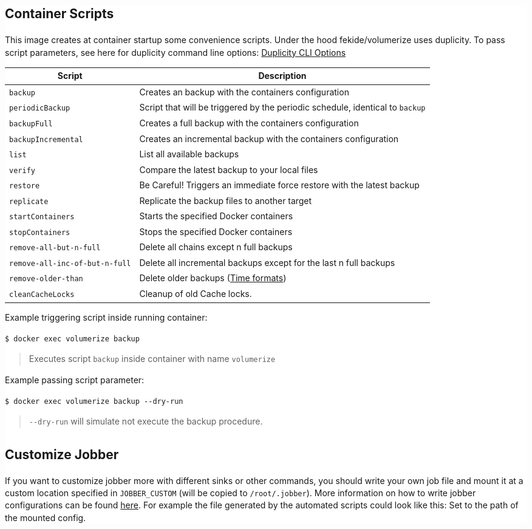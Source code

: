 
## Container Scripts

This image creates at container startup some convenience scripts.
Under the hood fekide/volumerize uses duplicity. To pass script parameters, see here for duplicity command line options: [Duplicity CLI Options](http://duplicity.nongnu.org/duplicity.1.html#sect5)

| Script                         | Description                                                                              |
| ------------------------------ | ---------------------------------------------------------------------------------------- |
| `backup`                       | Creates an backup with the containers configuration                                      |
| `periodicBackup`               | Script that will be triggered by the periodic schedule, identical to `backup`            |
| `backupFull`                   | Creates a full backup with the containers configuration                                  |
| `backupIncremental`            | Creates an incremental backup with the containers configuration                          |
| `list`                         | List all available backups                                                               |
| `verify`                       | Compare the latest backup to your local files                                            |
| `restore`                      | Be Careful! Triggers an immediate force restore with the latest backup                   |
| `replicate`                    | Replicate the backup files to another target                                             |
| `startContainers`              | Starts the specified Docker containers                                                   |
| `stopContainers`               | Stops the specified Docker containers                                                    |
| `remove-all-but-n-full`        | Delete all chains except n full backups                                                  |
| `remove-all-inc-of-but-n-full` | Delete all incremental backups except for the last n full backups                        |
| `remove-older-than`            | Delete older backups ([Time formats](http://duplicity.nongnu.org/duplicity.1.html#toc8)) |
| `cleanCacheLocks`              | Cleanup of old Cache locks.                                                              |

Example triggering script inside running container:

~~~~
$ docker exec volumerize backup
~~~~

> Executes script `backup` inside container with name `volumerize`

Example passing script parameter:

~~~~
$ docker exec volumerize backup --dry-run
~~~~

> `--dry-run` will simulate not execute the backup procedure.

## Customize Jobber


If you want to customize jobber more with different sinks or other commands, you should write your own job file and mount it at a custom location specified in `JOBBER_CUSTOM` (will be copied to `/root/.jobber`). More information on how to write jobber configurations can be found [here](https://dshearer.github.io/jobber/doc/v1.4/#jobfile). For example the file generated by the automated scripts could look like this:
Set  to the path of the mounted config. 
